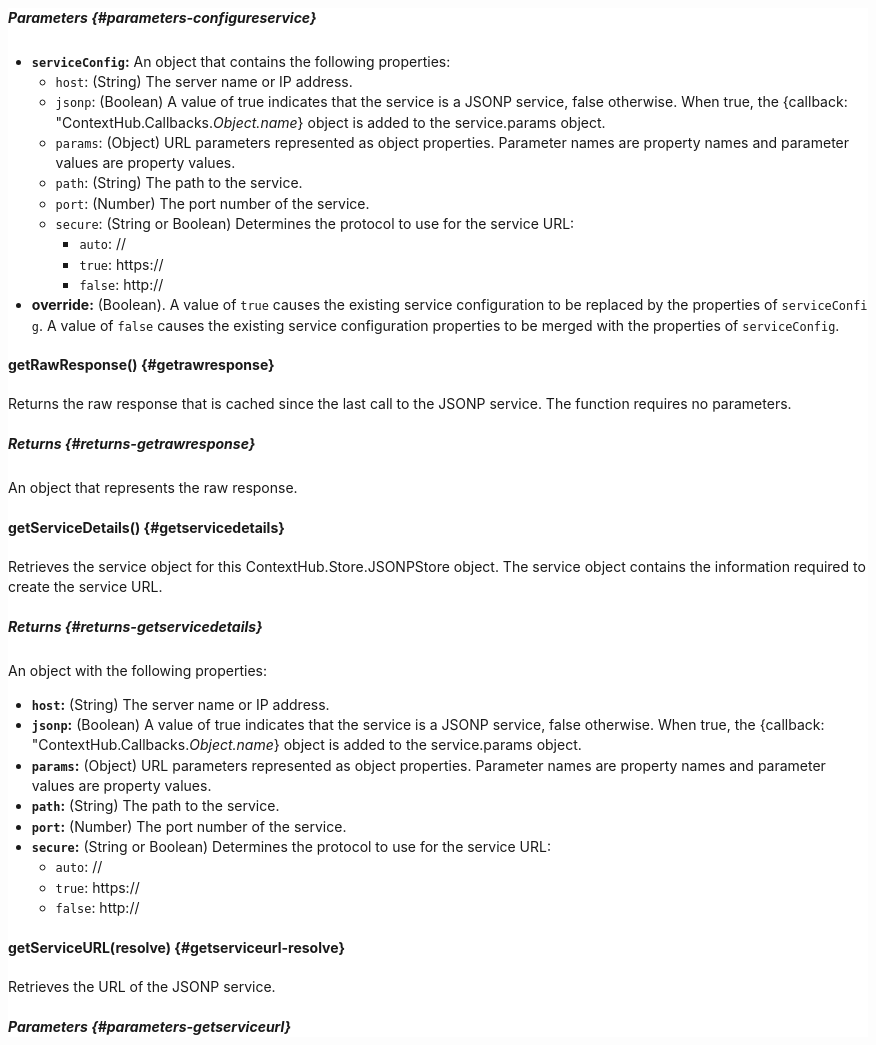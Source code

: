 ##### Parameters {#parameters-configureservice}

* **`serviceConfig`:** An object that contains the following properties:
  * `host`: (String) The server name or IP address.
  * `jsonp`: (Boolean) A value of true indicates that the service is a JSONP service, false otherwise. When true, the {callback: "ContextHub.Callbacks.*Object.name*} object is added to the service.params object.
  * `params`: (Object) URL parameters represented as object properties. Parameter names are property names and parameter values are property values.
  * `path`: (String) The path to the service.
  * `port`: (Number) The port number of the service.
  * `secure`: (String or Boolean) Determines the protocol to use for the service URL:
    * `auto`: //
    * `true`: https://
    * `false`: http://
* **override:** (Boolean). A value of `true` causes the existing service configuration to be replaced by the properties of `serviceConfig`. A value of `false` causes the existing service configuration properties to be merged with the properties of `serviceConfig`.

#### getRawResponse() {#getrawresponse}

Returns the raw response that is cached since the last call to the JSONP service. The function requires no parameters.

##### Returns {#returns-getrawresponse}

An object that represents the raw response.

#### getServiceDetails() {#getservicedetails}

Retrieves the service object for this ContextHub.Store.JSONPStore object. The service object contains the information required to create the service URL.

##### Returns {#returns-getservicedetails}

An object with the following properties:

* **`host`:** (String) The server name or IP address.
* **`jsonp`:** (Boolean) A value of true indicates that the service is a JSONP service, false otherwise. When true, the {callback: "ContextHub.Callbacks.*Object.name*} object is added to the service.params object.
* **`params`:** (Object) URL parameters represented as object properties. Parameter names are property names and parameter values are property values.
* **`path`:** (String) The path to the service.
* **`port`:** (Number) The port number of the service.
* **`secure`:** (String or Boolean) Determines the protocol to use for the service URL:
  * `auto`: //
  * `true`: https://
  * `false`: http://

#### getServiceURL(resolve) {#getserviceurl-resolve}

Retrieves the URL of the JSONP service.

##### Parameters {#parameters-getserviceurl}
